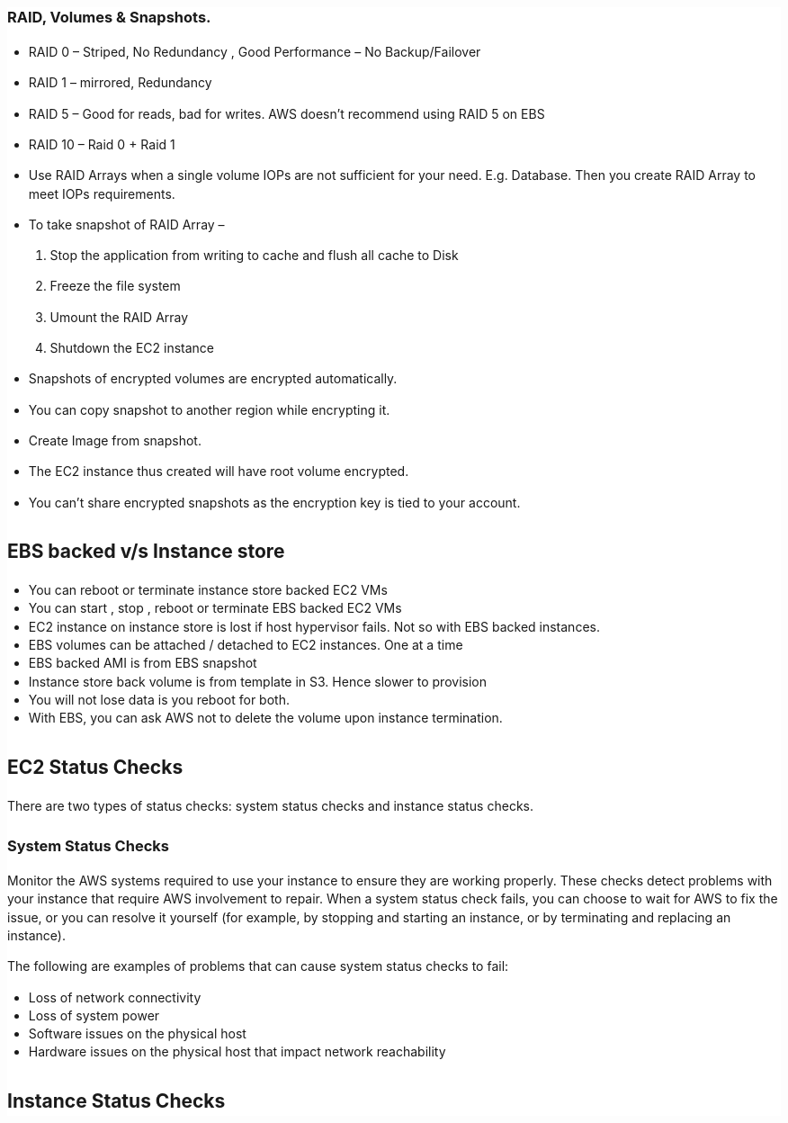 ### RAID, Volumes & Snapshots.
 - RAID 0 – Striped, No Redundancy , Good Performance – No Backup/Failover
 - RAID 1 – mirrored, Redundancy
 - RAID 5 – Good for reads, bad for writes. AWS doesn’t recommend using RAID 5 on EBS
 - RAID 10 – Raid 0 + Raid 1
 - Use RAID Arrays when a single volume IOPs are not sufficient for your need. E.g. Database. Then you create RAID Array to meet IOPs requirements.
 - To take snapshot of RAID Array –

    1. Stop the application from writing to cache and  flush all cache to Disk

    2. Freeze the file system

    3. Umount the RAID Array

    4. Shutdown the EC2 instance
 - Snapshots of encrypted volumes are encrypted automatically.
 - You can copy snapshot to another region while encrypting it.
 - Create Image from snapshot.
 - The EC2 instance thus created will have root volume encrypted.
 - You can’t share encrypted snapshots as the encryption key is tied to your account.

## EBS backed v/s Instance store
 - You can reboot or terminate instance store backed EC2 VMs
 - You can start , stop , reboot or terminate EBS backed EC2 VMs
 - EC2 instance on instance store is lost if host hypervisor fails. Not so with EBS backed instances.
 - EBS volumes can be attached / detached to EC2 instances. One at a time
 - EBS backed AMI is from EBS snapshot
 - Instance store back volume is from template in S3. Hence slower to provision
 - You will not lose data is you reboot for both.
 - With EBS, you can ask AWS not to delete the volume upon instance termination.

## EC2 Status Checks

There are two types of status checks: system status checks and instance status checks.

### System Status Checks

Monitor the AWS systems required to use your instance to ensure they are working properly. These checks detect problems with your instance that require AWS involvement to repair. When a system status check fails, you can choose to wait for AWS to fix the issue, or you can resolve it yourself (for example, by stopping and starting an instance, or by terminating and replacing an instance).

The following are examples of problems that can cause system status checks to fail:
 - Loss of network connectivity
 - Loss of system power
 - Software issues on the physical host
 - Hardware issues on the physical host that impact network reachability

## Instance Status Checks
